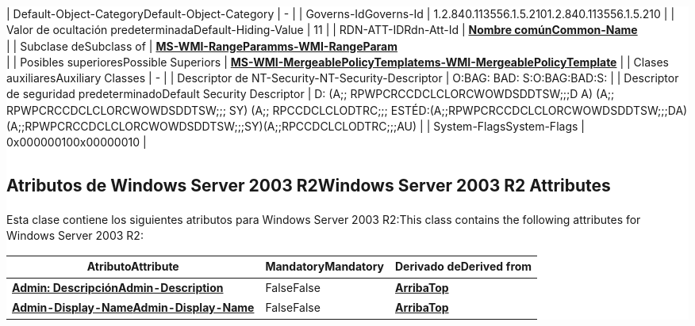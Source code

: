 | <span data-ttu-id="e61a0-450">Default-Object-Category</span><span class="sxs-lookup"><span data-stu-id="e61a0-450">Default-Object-Category</span></span>     | \-                                                                                                 |
| <span data-ttu-id="e61a0-451">Governs-Id</span><span class="sxs-lookup"><span data-stu-id="e61a0-451">Governs-Id</span></span>                  | <span data-ttu-id="e61a0-452">1.2.840.113556.1.5.210</span><span class="sxs-lookup"><span data-stu-id="e61a0-452">1.2.840.113556.1.5.210</span></span>                                                                             |
| <span data-ttu-id="e61a0-453">Valor de ocultación predeterminada</span><span class="sxs-lookup"><span data-stu-id="e61a0-453">Default-Hiding-Value</span></span>        | <span data-ttu-id="e61a0-454">1</span><span class="sxs-lookup"><span data-stu-id="e61a0-454">1</span></span>                                                                                                  |
| <span data-ttu-id="e61a0-455">RDN-ATT-ID</span><span class="sxs-lookup"><span data-stu-id="e61a0-455">Rdn-Att-Id</span></span>                  | [<span data-ttu-id="e61a0-456">**Nombre común**</span><span class="sxs-lookup"><span data-stu-id="e61a0-456">**Common-Name**</span></span>](a-cn.md)<br/>                                                             |
| <span data-ttu-id="e61a0-457">Subclase de</span><span class="sxs-lookup"><span data-stu-id="e61a0-457">Subclass of</span></span>                 | [<span data-ttu-id="e61a0-458">**MS-WMI-RangeParam**</span><span class="sxs-lookup"><span data-stu-id="e61a0-458">**ms-WMI-RangeParam**</span></span>](c-mswmi-rangeparam.md)<br/>                                         |
| <span data-ttu-id="e61a0-459">Posibles superiores</span><span class="sxs-lookup"><span data-stu-id="e61a0-459">Possible Superiors</span></span>          | [<span data-ttu-id="e61a0-460">**MS-WMI-MergeablePolicyTemplate**</span><span class="sxs-lookup"><span data-stu-id="e61a0-460">**ms-WMI-MergeablePolicyTemplate**</span></span>](c-mswmi-mergeablepolicytemplate.md)                          |
| <span data-ttu-id="e61a0-461">Clases auxiliares</span><span class="sxs-lookup"><span data-stu-id="e61a0-461">Auxiliary Classes</span></span>           | \-                                                                                                 |
| <span data-ttu-id="e61a0-462">Descriptor de NT-Security-</span><span class="sxs-lookup"><span data-stu-id="e61a0-462">NT-Security-Descriptor</span></span>      | <span data-ttu-id="e61a0-463">O:BAG: BAD: S:</span><span class="sxs-lookup"><span data-stu-id="e61a0-463">O:BAG:BAD:S:</span></span>                                                                                       |
| <span data-ttu-id="e61a0-464">Descriptor de seguridad predeterminado</span><span class="sxs-lookup"><span data-stu-id="e61a0-464">Default Security Descriptor</span></span> | <span data-ttu-id="e61a0-465">D: (A;; RPWPCRCCDCLCLORCWOWDSDDTSW;;;D A) (A;; RPWPCRCCDCLCLORCWOWDSDDTSW;;; SY) (A;; RPCCDCLCLODTRC;;; ESTÉ</span><span class="sxs-lookup"><span data-stu-id="e61a0-465">D:(A;;RPWPCRCCDCLCLORCWOWDSDDTSW;;;DA)(A;;RPWPCRCCDCLCLORCWOWDSDDTSW;;;SY)(A;;RPCCDCLCLODTRC;;;AU)</span></span> |
| <span data-ttu-id="e61a0-466">System-Flags</span><span class="sxs-lookup"><span data-stu-id="e61a0-466">System-Flags</span></span>                | <span data-ttu-id="e61a0-467">0x00000010</span><span class="sxs-lookup"><span data-stu-id="e61a0-467">0x00000010</span></span>                                                                                         |



## <a name="windows-server-2003-r2-attributes"></a><span data-ttu-id="e61a0-468">Atributos de Windows Server 2003 R2</span><span class="sxs-lookup"><span data-stu-id="e61a0-468">Windows Server 2003 R2 Attributes</span></span>

<span data-ttu-id="e61a0-469">Esta clase contiene los siguientes atributos para Windows Server 2003 R2:</span><span class="sxs-lookup"><span data-stu-id="e61a0-469">This class contains the following attributes for Windows Server 2003 R2:</span></span>



| <span data-ttu-id="e61a0-470">Atributo</span><span class="sxs-lookup"><span data-stu-id="e61a0-470">Attribute</span></span>                                                                   | <span data-ttu-id="e61a0-471">Mandatory</span><span class="sxs-lookup"><span data-stu-id="e61a0-471">Mandatory</span></span> | <span data-ttu-id="e61a0-472">Derivado de</span><span class="sxs-lookup"><span data-stu-id="e61a0-472">Derived from</span></span>                                               |
|-----------------------------------------------------------------------------|-----------|------------------------------------------------------------|
| [<span data-ttu-id="e61a0-473">**Admin: Descripción**</span><span class="sxs-lookup"><span data-stu-id="e61a0-473">**Admin-Description**</span></span>](a-admindescription.md)                             | <span data-ttu-id="e61a0-474">False</span><span class="sxs-lookup"><span data-stu-id="e61a0-474">False</span></span>     | [<span data-ttu-id="e61a0-475">**Arriba**</span><span class="sxs-lookup"><span data-stu-id="e61a0-475">**Top**</span></span>](c-top.md)<br/>                            |
| [<span data-ttu-id="e61a0-476">**Admin-Display-Name**</span><span class="sxs-lookup"><span data-stu-id="e61a0-476">**Admin-Display-Name**</span></span>](a-admindisplayname.md)                            | <span data-ttu-id="e61a0-477">False</span><span class="sxs-lookup"><span data-stu-id="e61a0-477">False</span></span>     | [<span data-ttu-id="e61a0-478">**Arriba**</span><span class="sxs-lookup"><span data-stu-id="e61a0-478">**Top**</span></span>](c-top.md)<br/>                            |